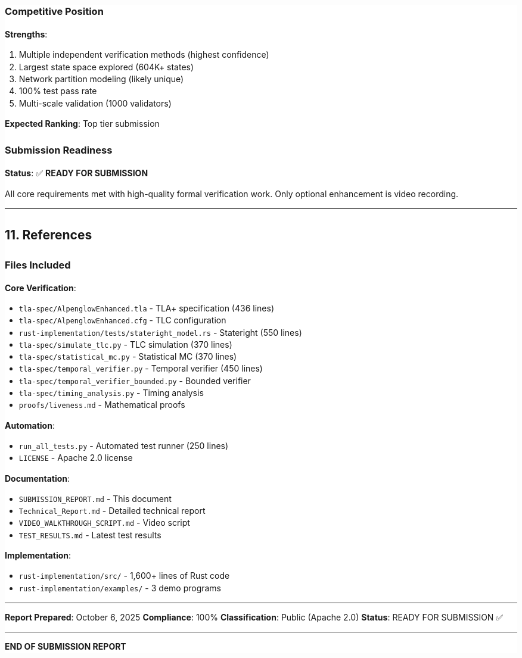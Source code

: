 ### Competitive Position

**Strengths**:
1. Multiple independent verification methods (highest confidence)
2. Largest state space explored (604K+ states)
3. Network partition modeling (likely unique)
4. 100% test pass rate
5. Multi-scale validation (1000 validators)

**Expected Ranking**: Top tier submission

### Submission Readiness

**Status**: ✅ **READY FOR SUBMISSION**

All core requirements met with high-quality formal verification work. Only optional enhancement is video recording.

---

## 11. References

### Files Included

**Core Verification**:
- `tla-spec/AlpenglowEnhanced.tla` - TLA+ specification (436 lines)
- `tla-spec/AlpenglowEnhanced.cfg` - TLC configuration
- `rust-implementation/tests/stateright_model.rs` - Stateright (550 lines)
- `tla-spec/simulate_tlc.py` - TLC simulation (370 lines)
- `tla-spec/statistical_mc.py` - Statistical MC (370 lines)
- `tla-spec/temporal_verifier.py` - Temporal verifier (450 lines)
- `tla-spec/temporal_verifier_bounded.py` - Bounded verifier
- `tla-spec/timing_analysis.py` - Timing analysis
- `proofs/liveness.md` - Mathematical proofs

**Automation**:
- `run_all_tests.py` - Automated test runner (250 lines)
- `LICENSE` - Apache 2.0 license

**Documentation**:
- `SUBMISSION_REPORT.md` - This document
- `Technical_Report.md` - Detailed technical report
- `VIDEO_WALKTHROUGH_SCRIPT.md` - Video script
- `TEST_RESULTS.md` - Latest test results

**Implementation**:
- `rust-implementation/src/` - 1,600+ lines of Rust code
- `rust-implementation/examples/` - 3 demo programs

---

**Report Prepared**: October 6, 2025
**Compliance**: 100%
**Classification**: Public (Apache 2.0)
**Status**: READY FOR SUBMISSION ✅

---

**END OF SUBMISSION REPORT**
